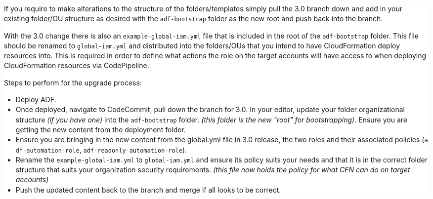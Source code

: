 If you require to make alterations to the structure of the folders/templates
simply pull the 3.0 branch down and add in your existing folder/OU structure
as desired with the `adf-bootstrap` folder as the new root and push back into
the branch.

With the 3.0 change there is also an `example-global-iam.yml` file that is
included in the root of the `adf-bootstrap` folder. This file should be renamed
to `global-iam.yml` and distributed into the folders/OUs that you intend to
have CloudFormation deploy resources into. This is required in order to define
what actions the role on the target accounts will have access to when deploying
CloudFormation resources via CodePipeline.

Steps to perform for the upgrade process:

- Deploy ADF.
- Once deployed, navigate to CodeCommit, pull down the branch for 3.0.
  In your editor, update your folder organizational structure *(if you have
  one)* into the `adf-bootstrap` folder. *(this folder is the new "root" for
  bootstrapping)*. Ensure you are getting the new content from the deployment
  folder.
- Ensure you are bringing in the new content from the global.yml file in 3.0
  release, the two roles and their associated policies (`adf-automation-role`,
  `adf-readonly-automation-role`).
- Rename the `example-global-iam.yml` to `global-iam.yml` and ensure its policy
  suits your needs and that it is in the correct folder structure that suits
  your organization security requirements. *(this file now holds the policy for
  what CFN can do on target accounts)*
- Push the updated content back to the branch and merge if all looks to be
  correct.
